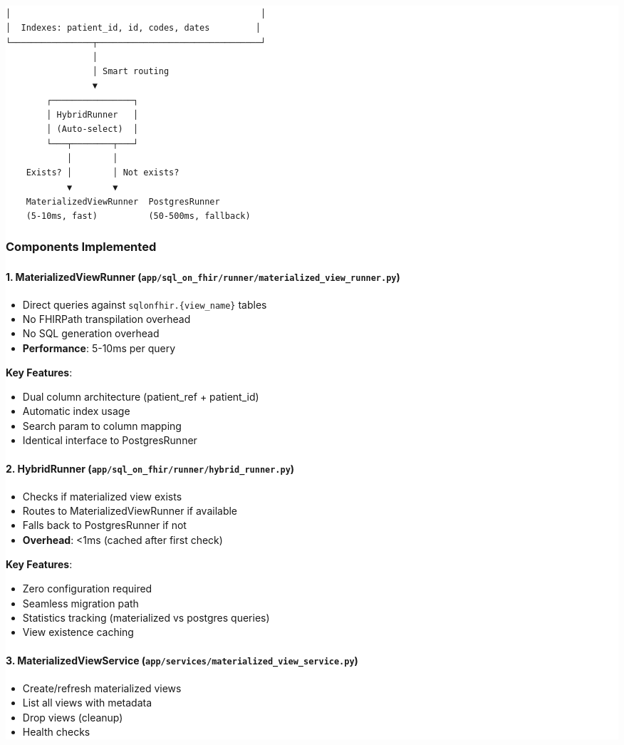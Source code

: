 ```
│                                                 │
│  Indexes: patient_id, id, codes, dates         │
└────────────────┬────────────────────────────────┘
                 │
                 │ Smart routing
                 ▼
        ┌────────────────┐
        │ HybridRunner   │
        │ (Auto-select)  │
        └───┬────────┬───┘
            │        │
    Exists? │        │ Not exists?
            ▼        ▼
    MaterializedViewRunner  PostgresRunner
    (5-10ms, fast)          (50-500ms, fallback)
```

### Components Implemented

#### 1. **MaterializedViewRunner** (`app/sql_on_fhir/runner/materialized_view_runner.py`)
- Direct queries against `sqlonfhir.{view_name}` tables
- No FHIRPath transpilation overhead
- No SQL generation overhead
- **Performance**: 5-10ms per query

**Key Features**:
- Dual column architecture (patient_ref + patient_id)
- Automatic index usage
- Search param to column mapping
- Identical interface to PostgresRunner

#### 2. **HybridRunner** (`app/sql_on_fhir/runner/hybrid_runner.py`)
- Checks if materialized view exists
- Routes to MaterializedViewRunner if available
- Falls back to PostgresRunner if not
- **Overhead**: <1ms (cached after first check)

**Key Features**:
- Zero configuration required
- Seamless migration path
- Statistics tracking (materialized vs postgres queries)
- View existence caching

#### 3. **MaterializedViewService** (`app/services/materialized_view_service.py`)
- Create/refresh materialized views
- List all views with metadata
- Drop views (cleanup)
- Health checks
